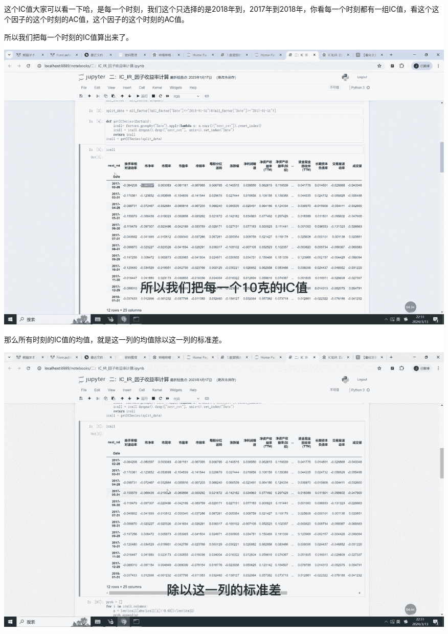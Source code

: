 这个IC值大家可以看一下哈，是每一个时刻，我们这个只选择的是2018年到，2017年到2018年，你看每一个时刻都有一组IC值，看这个这个因子的这个时刻的AC值，这个因子的这个时刻的AC值。

所以我们把每一个时刻的IC值算出来了。

![](img/966e948f1185fda56c90ff495049b7ec_33.png)

那么所有时刻的IC值的均值，就是这一列的均值除以这一列的标准差。

![](img/966e948f1185fda56c90ff495049b7ec_35.png)
